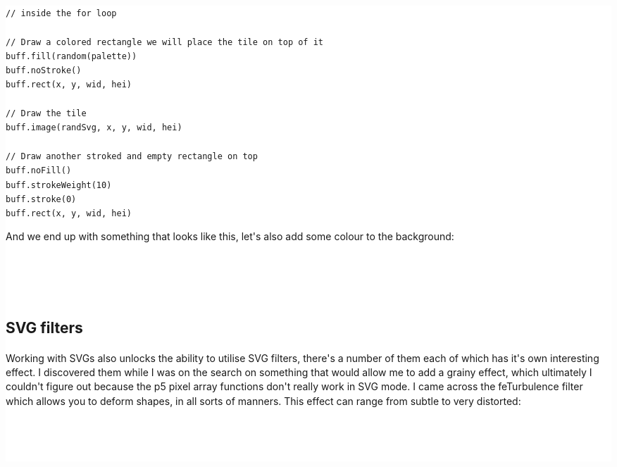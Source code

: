 <pre><code>// inside the for loop

// Draw a colored rectangle we will place the tile on top of it
buff.fill(random(palette))
buff.noStroke()
buff.rect(x, y, wid, hei)

// Draw the tile
buff.image(randSvg, x, y, wid, hei)

// Draw another stroked and empty rectangle on top
buff.noFill()
buff.strokeWeight(10)
buff.stroke(0)
buff.rect(x, y, wid, hei)
</code></pre>

And we end up with something that looks like this, let's also add some colour to the background:

<div class="row gtr-50 gtr-uniform">
	<div class="col-4">
		<span class="image fit" style="margin: 0 0 1em 0; padding: 0 0 0 0;">
			<img class="viewable" src="https://gorillasun.de/assets/images/svg/7.jpg" alt="">
		</span>
	</div>
	<div class="col-4">
		<span class="image fit" style="margin: 0 0 1em 0; padding: 0 0 0 0;">
			<img class="viewable" src="https://gorillasun.de/assets/images/svg/8.jpg" alt="">
		</span>
	</div>
  <div class="col-4">
		<span class="image fit" style="margin: 0 0 1em 0; padding: 0 0 0 0;">
			<img class="viewable" src="https://gorillasun.de/assets/images/svg/9.jpg" alt="">
		</span>
	</div>
</div>







<h2><a name='5'></a>SVG filters</h2>

Working with SVGs also unlocks the ability to utilise SVG filters, there's a number of them each of which has it's own interesting effect. I discovered them while I was on the search on something that would allow me to add a grainy effect, which ultimately I couldn't figure out because the p5 pixel array functions don't really work in SVG mode. I came across the feTurbulence filter which allows you to deform shapes, in all sorts of manners. This effect can range from subtle to very distorted:


<div class="row gtr-50 gtr-uniform">
	<div class="col-4">
		<span class="image fit" style="margin: 0 0 1em 0; padding: 0 0 0 0;">
			<img class="viewable" src="https://gorillasun.de/assets/images/svg/10.jpg" alt="">
		</span>
	</div>
	<div class="col-4">
		<span class="image fit" style="margin: 0 0 1em 0; padding: 0 0 0 0;">
			<img class="viewable" src="https://gorillasun.de/assets/images/svg/11.jpg" alt="">
		</span>
	</div>
  <div class="col-4">
		<span class="image fit" style="margin: 0 0 1em 0; padding: 0 0 0 0;">
			<img class="viewable" src="https://gorillasun.de/assets/images/svg/12.jpg" alt="">
		</span>